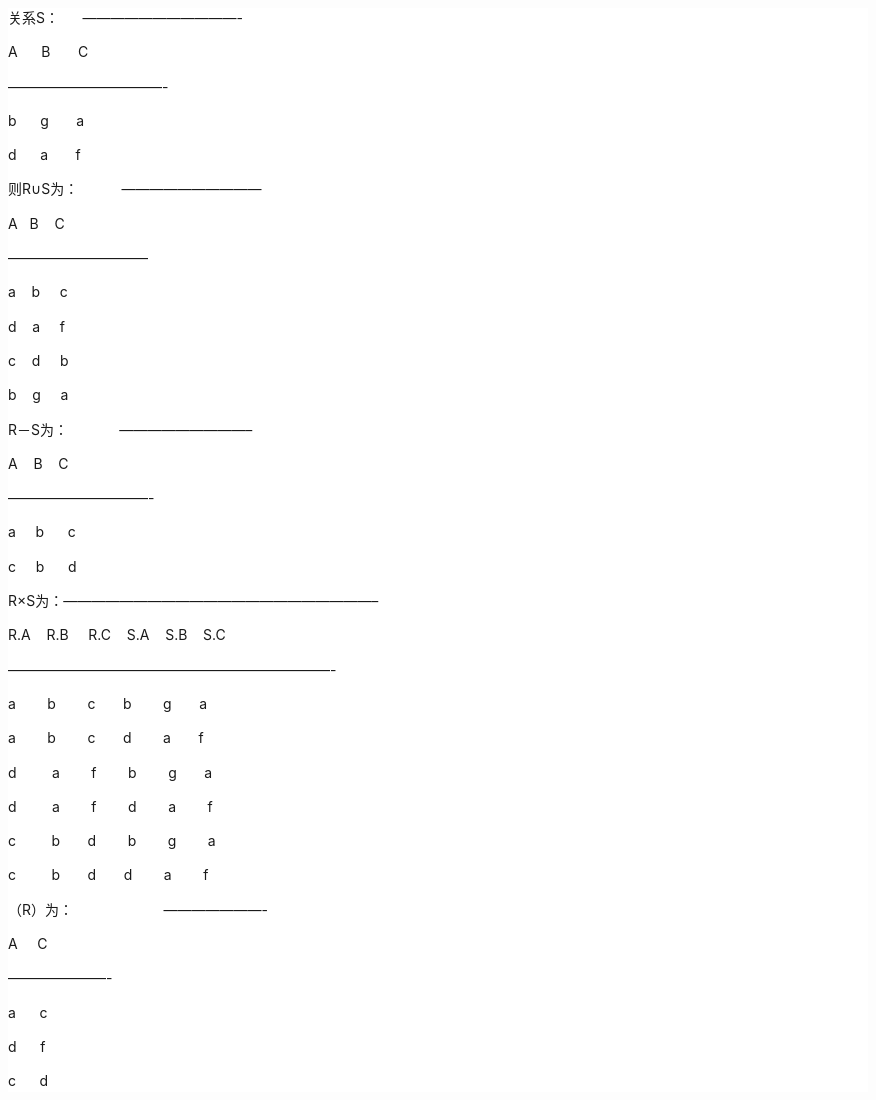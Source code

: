 关系S：      &#8212;&#8212;&#8212;&#8212;&#8212;&#8212;&#8212;&#8212;&#8212;&#8212;&#8212;-

A      B       C

&#8212;&#8212;&#8212;&#8212;&#8212;&#8212;&#8212;&#8212;&#8212;&#8212;&#8212;-

b      g       a

d      a       f

则R∪S为：           &#8212;&#8212;&#8212;&#8212;&#8212;&#8212;&#8212;&#8212;&#8212;&#8212;

A   B    C

&#8212;&#8212;&#8212;&#8212;&#8212;&#8212;&#8212;&#8212;&#8212;&#8212;

a    b     c

d    a     f

c    d     b

b    g     a

R－S为：             &#8212;&#8212;&#8212;&#8212;&#8212;&#8212;&#8212;&#8212;&#8212;&#8211;

A    B    C

&#8212;&#8212;&#8212;&#8212;&#8212;&#8212;&#8212;&#8212;&#8212;&#8212;-

a     b      c

c     b      d

R×S为：&#8212;&#8212;&#8212;&#8212;&#8212;&#8212;&#8212;&#8212;&#8212;&#8212;&#8212;&#8212;&#8212;&#8212;&#8212;&#8212;&#8212;&#8212;&#8212;&#8212;&#8212;&#8212;&#8211;

R.A    R.B     R.C    S.A    S.B    S.C

&#8212;&#8212;&#8212;&#8212;&#8212;&#8212;&#8212;&#8212;&#8212;&#8212;&#8212;&#8212;&#8212;&#8212;&#8212;&#8212;&#8212;&#8212;&#8212;&#8212;&#8212;&#8212;&#8212;-

a        b        c       b        g       a

a        b        c       d        a       f

d         a        f        b        g       a

d         a        f        d        a        f

c         b       d        b        g        a

c         b       d       d        a        f

（R）为：                       &#8212;&#8212;&#8212;&#8212;&#8212;&#8212;&#8212;-

A     C

&#8212;&#8212;&#8212;&#8212;&#8212;&#8212;&#8212;-

a      c

d      f

c      d
